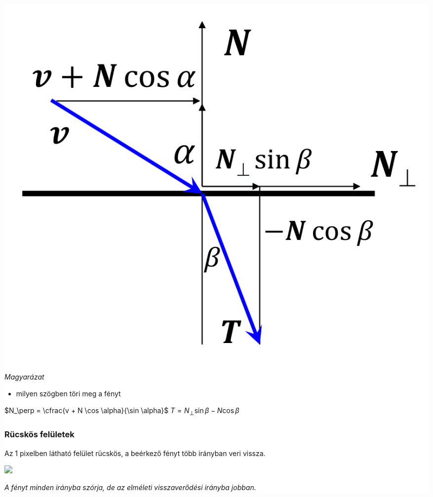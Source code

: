 ![](./img/7_refract.png)

*Magyarázat*

- milyen szögben töri meg a fényt

$N_\perp = \cfrac{v + N \cos \alpha}{\sin \alpha}$
$T = N_\perp \sin \beta - N \cos \beta$


### Rücskös felületek
Az 1 pixelben látható felület rücskös, a beérkező fényt több irányban veri vissza.

![](./img/7_rücsi.png)

*A fényt minden irányba szórja, de az elméleti visszaverődési irányba jobban.*

